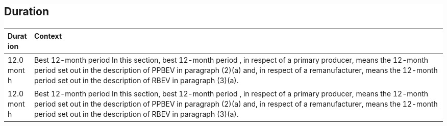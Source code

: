 
## Duration
| Duration   | Context                                                                                                                                                                                                                                                                                                                                                                                                                                                                                                                                                                                                                                                                                                                                                                                                                                                                                                                                                                                                                                                                                                                                                                                                                                                                                                                                                                                                                                                                                                   |
|:-----------|:----------------------------------------------------------------------------------------------------------------------------------------------------------------------------------------------------------------------------------------------------------------------------------------------------------------------------------------------------------------------------------------------------------------------------------------------------------------------------------------------------------------------------------------------------------------------------------------------------------------------------------------------------------------------------------------------------------------------------------------------------------------------------------------------------------------------------------------------------------------------------------------------------------------------------------------------------------------------------------------------------------------------------------------------------------------------------------------------------------------------------------------------------------------------------------------------------------------------------------------------------------------------------------------------------------------------------------------------------------------------------------------------------------------------------------------------------------------------------------------------------------|
| 12.0 month | Best 12-month period In this section,  best 12-month period , in respect of a primary producer, means the 12-month period set out in the description of PPBEV in paragraph (2)(a) and, in respect of a remanufacturer, means the 12-month period set out in the description of RBEV in paragraph (3)(a).                                                                                                                                                                                                                                                                                                                                                                                                                                                                                                                                                                                                                                                                                                                                                                                                                                                                                                                                                                                                                                                                                                                                                                                                  |
| 12.0 month | Best 12-month period In this section,  best 12-month period , in respect of a primary producer, means the 12-month period set out in the description of PPBEV in paragraph (2)(a) and, in respect of a remanufacturer, means the 12-month period set out in the description of RBEV in paragraph (3)(a).                                                                                                                                                                                                                                                                                                                                                                                                                                                                                                                                                                                                                                                                                                                                                                                                                                                                                                                                                                                                                                                                                                                                                                                                  |